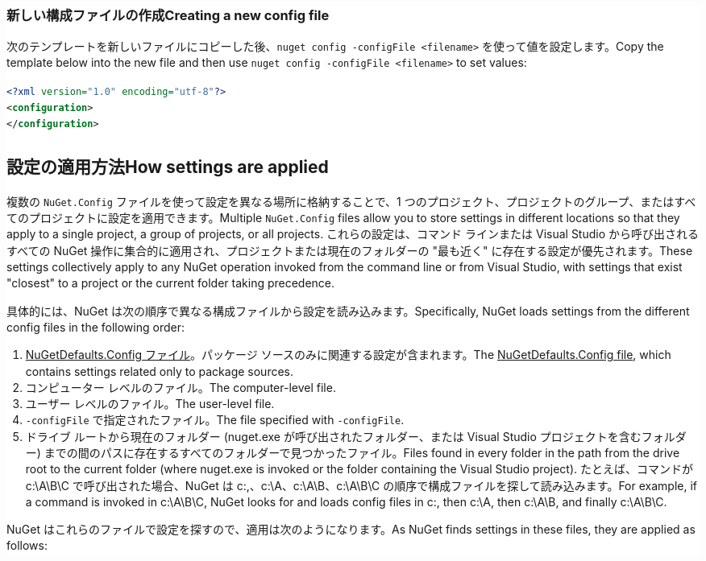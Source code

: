 ### <a name="creating-a-new-config-file"></a><span data-ttu-id="f44be-146">新しい構成ファイルの作成</span><span class="sxs-lookup"><span data-stu-id="f44be-146">Creating a new config file</span></span>

<span data-ttu-id="f44be-147">次のテンプレートを新しいファイルにコピーした後、`nuget config -configFile <filename>` を使って値を設定します。</span><span class="sxs-lookup"><span data-stu-id="f44be-147">Copy the template below into the new file and then use `nuget config -configFile <filename>` to set values:</span></span>

```xml
<?xml version="1.0" encoding="utf-8"?>
<configuration>
</configuration>
```

## <a name="how-settings-are-applied"></a><span data-ttu-id="f44be-148">設定の適用方法</span><span class="sxs-lookup"><span data-stu-id="f44be-148">How settings are applied</span></span>

<span data-ttu-id="f44be-149">複数の `NuGet.Config` ファイルを使って設定を異なる場所に格納することで、1 つのプロジェクト、プロジェクトのグループ、またはすべてのプロジェクトに設定を適用できます。</span><span class="sxs-lookup"><span data-stu-id="f44be-149">Multiple `NuGet.Config` files allow you to store settings in different locations so that they apply to a single project, a group of projects, or all projects.</span></span> <span data-ttu-id="f44be-150">これらの設定は、コマンド ラインまたは Visual Studio から呼び出されるすべての NuGet 操作に集合的に適用され、プロジェクトまたは現在のフォルダーの "最も近く" に存在する設定が優先されます。</span><span class="sxs-lookup"><span data-stu-id="f44be-150">These settings collectively apply to any NuGet operation invoked from the command line or from Visual Studio, with settings that exist "closest" to a project or the current folder taking precedence.</span></span>

<span data-ttu-id="f44be-151">具体的には、NuGet は次の順序で異なる構成ファイルから設定を読み込みます。</span><span class="sxs-lookup"><span data-stu-id="f44be-151">Specifically, NuGet loads settings from the different config files in the following order:</span></span>

1. <span data-ttu-id="f44be-152">[NuGetDefaults.Config ファイル](#nuget-defaults-file)。パッケージ ソースのみに関連する設定が含まれます。</span><span class="sxs-lookup"><span data-stu-id="f44be-152">The [NuGetDefaults.Config file](#nuget-defaults-file), which contains settings related only to package sources.</span></span>
1. <span data-ttu-id="f44be-153">コンピューター レベルのファイル。</span><span class="sxs-lookup"><span data-stu-id="f44be-153">The computer-level file.</span></span>
1. <span data-ttu-id="f44be-154">ユーザー レベルのファイル。</span><span class="sxs-lookup"><span data-stu-id="f44be-154">The user-level file.</span></span>
1. <span data-ttu-id="f44be-155">`-configFile` で指定されたファイル。</span><span class="sxs-lookup"><span data-stu-id="f44be-155">The file specified with `-configFile`.</span></span>
1. <span data-ttu-id="f44be-156">ドライブ ルートから現在のフォルダー (nuget.exe が呼び出されたフォルダー、または Visual Studio プロジェクトを含むフォルダー) までの間のパスに存在するすべてのフォルダーで見つかったファイル。</span><span class="sxs-lookup"><span data-stu-id="f44be-156">Files found in every folder in the path from the drive root to the current folder (where nuget.exe is invoked or the folder containing the Visual Studio project).</span></span> <span data-ttu-id="f44be-157">たとえば、コマンドが c:\A\B\C で呼び出された場合、NuGet は c:\,、c:\A、c:\A\B、c:\A\B\C の順序で構成ファイルを探して読み込みます。</span><span class="sxs-lookup"><span data-stu-id="f44be-157">For example, if a command is invoked in c:\A\B\C, NuGet looks for and loads config files in c:\, then c:\A, then c:\A\B, and finally c:\A\B\C.</span></span>

<span data-ttu-id="f44be-158">NuGet はこれらのファイルで設定を探すので、適用は次のようになります。</span><span class="sxs-lookup"><span data-stu-id="f44be-158">As NuGet finds settings in these files, they are applied as follows:</span></span>
